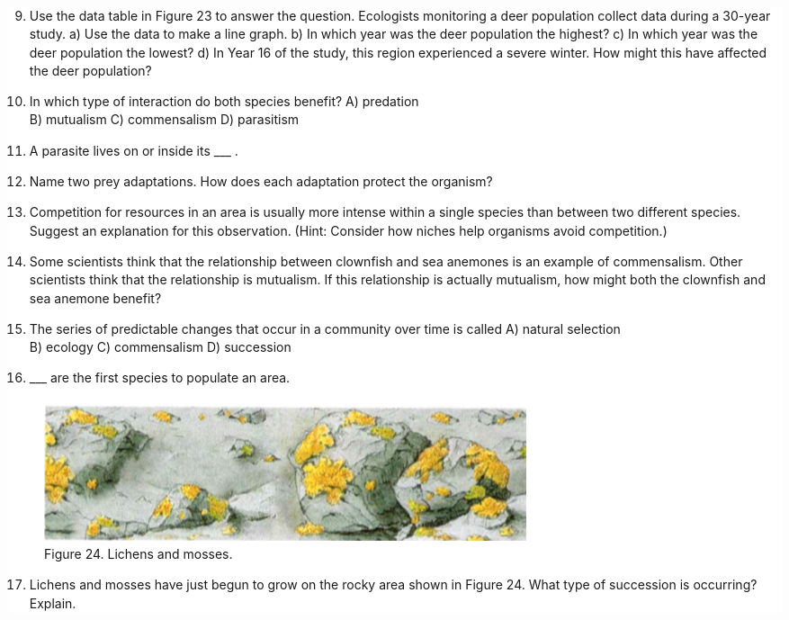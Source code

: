 
9. Use the data table in Figure 23 to answer the question. Ecologists monitoring a deer population collect data during a 30-year study.
a) Use the data to make a line graph.
b) In which year was the deer population the highest? 
c) In which year was the deer population the lowest? 
d) In Year 16 of the study, this region experienced a severe winter. How might
this have affected the deer population?











10. In which type of interaction do both species benefit?
A) predation	
B) mutualism
C) commensalism	
D) parasitism

11. A parasite lives on or inside its ___ .

12.  Name two prey adaptations. How does each adaptation protect the organism?

13. Competition for resources in an area is usually more intense within a single
species than between two different species. Suggest an explanation for this
observation. (Hint: Consider how niches help organisms avoid competition.)

14. Some scientists think that the relationship between clownfish and sea
anemones is an example of commensalism. Other scientists think that the
relationship is mutualism. If this relationship is actually mutualism, how might
both the clownfish and sea anemone benefit?

15. The series of predictable changes that occur in a community over time is called
A) natural selection	
B) ecology
C) commensalism	
D) succession

16.	___ are the first species to populate an area.

  <figure>
    <img src="fig24.png" alt="Figure 24"/>
    <figcaption>Figure 24. Lichens and mosses.</figcaption>
  </figure>

17. Lichens and mosses have just begun to grow on the rocky area shown in Figure 24. 
What type of succession is occurring? Explain.
